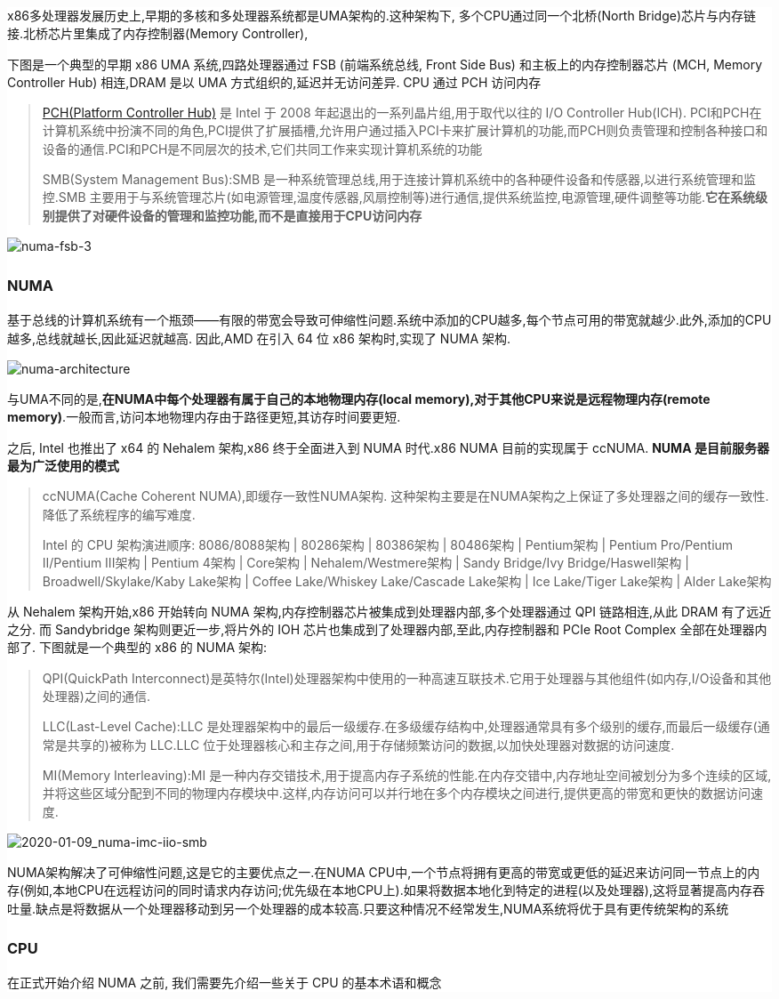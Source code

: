 x86多处理器发展历史上,早期的多核和多处理器系统都是UMA架构的.这种架构下, 多个CPU通过同一个北桥(North Bridge)芯片与内存链接.北桥芯片里集成了内存控制器(Memory Controller),

下图是一个典型的早期 x86 UMA 系统,四路处理器通过 FSB (前端系统总线, Front Side Bus) 和主板上的内存控制器芯片 (MCH, Memory Controller Hub) 相连,DRAM 是以 UMA 方式组织的,延迟并无访问差异. CPU 通过 PCH 访问内存

> [PCH(Platform Controller Hub)](https://en.wikipedia.org/wiki/Platform_Controller_Hub) 是 Intel 于 2008 年起退出的一系列晶片组,用于取代以往的 I/O Controller Hub(ICH). PCI和PCH在计算机系统中扮演不同的角色,PCI提供了扩展插槽,允许用户通过插入PCI卡来扩展计算机的功能,而PCH则负责管理和控制各种接口和设备的通信.PCI和PCH是不同层次的技术,它们共同工作来实现计算机系统的功能
>
> SMB(System Management Bus):SMB 是一种系统管理总线,用于连接计算机系统中的各种硬件设备和传感器,以进行系统管理和监控.SMB 主要用于与系统管理芯片(如电源管理,温度传感器,风扇控制等)进行通信,提供系统监控,电源管理,硬件调整等功能.**它在系统级别提供了对硬件设备的管理和监控功能,而不是直接用于CPU访问内存**

![numa-fsb-3](https://raw.githubusercontent.com/learner-lu/picbed/master/numa-fsb-3.png)

### NUMA

基于总线的计算机系统有一个瓶颈——有限的带宽会导致可伸缩性问题.系统中添加的CPU越多,每个节点可用的带宽就越少.此外,添加的CPU越多,总线就越长,因此延迟就越高. 因此,AMD 在引入 64 位 x86 架构时,实现了 NUMA 架构.

![numa-architecture](https://raw.githubusercontent.com/learner-lu/picbed/master/numa-architecture.png)

与UMA不同的是,**在NUMA中每个处理器有属于自己的本地物理内存(local memory),对于其他CPU来说是远程物理内存(remote memory)**.一般而言,访问本地物理内存由于路径更短,其访存时间要更短.

之后, Intel 也推出了 x64 的 Nehalem 架构,x86 终于全面进入到 NUMA 时代.x86 NUMA 目前的实现属于 ccNUMA. **NUMA 是目前服务器最为广泛使用的模式**

> ccNUMA(Cache Coherent NUMA),即缓存一致性NUMA架构. 这种架构主要是在NUMA架构之上保证了多处理器之间的缓存一致性.降低了系统程序的编写难度.
>
> Intel 的 CPU 架构演进顺序: 8086/8088架构 | 80286架构 | 80386架构 | 80486架构 | Pentium架构 | Pentium Pro/Pentium II/Pentium III架构 | Pentium 4架构 | Core架构 | Nehalem/Westmere架构 | Sandy Bridge/Ivy Bridge/Haswell架构 | Broadwell/Skylake/Kaby Lake架构 | Coffee Lake/Whiskey Lake/Cascade Lake架构 | Ice Lake/Tiger Lake架构 | Alder Lake架构

从 Nehalem 架构开始,x86 开始转向 NUMA 架构,内存控制器芯片被集成到处理器内部,多个处理器通过 QPI 链路相连,从此 DRAM 有了远近之分. 而 Sandybridge 架构则更近一步,将片外的 IOH 芯片也集成到了处理器内部,至此,内存控制器和 PCIe Root Complex 全部在处理器内部了. 下图就是一个典型的 x86 的 NUMA 架构:

> QPI(QuickPath Interconnect)是英特尔(Intel)处理器架构中使用的一种高速互联技术.它用于处理器与其他组件(如内存,I/O设备和其他处理器)之间的通信.
> 
> LLC(Last-Level Cache):LLC 是处理器架构中的最后一级缓存.在多级缓存结构中,处理器通常具有多个级别的缓存,而最后一级缓存(通常是共享的)被称为 LLC.LLC 位于处理器核心和主存之间,用于存储频繁访问的数据,以加快处理器对数据的访问速度.
>
> MI(Memory Interleaving):MI 是一种内存交错技术,用于提高内存子系统的性能.在内存交错中,内存地址空间被划分为多个连续的区域,并将这些区域分配到不同的物理内存模块中.这样,内存访问可以并行地在多个内存模块之间进行,提供更高的带宽和更快的数据访问速度.

![2020-01-09_numa-imc-iio-smb](https://raw.githubusercontent.com/learner-lu/picbed/master/2020-01-09_numa-imc-iio-smb.png)

NUMA架构解决了可伸缩性问题,这是它的主要优点之一.在NUMA CPU中,一个节点将拥有更高的带宽或更低的延迟来访问同一节点上的内存(例如,本地CPU在远程访问的同时请求内存访问;优先级在本地CPU上).如果将数据本地化到特定的进程(以及处理器),这将显著提高内存吞吐量.缺点是将数据从一个处理器移动到另一个处理器的成本较高.只要这种情况不经常发生,NUMA系统将优于具有更传统架构的系统

### CPU

在正式开始介绍 NUMA 之前, 我们需要先介绍一些关于 CPU 的基本术语和概念
